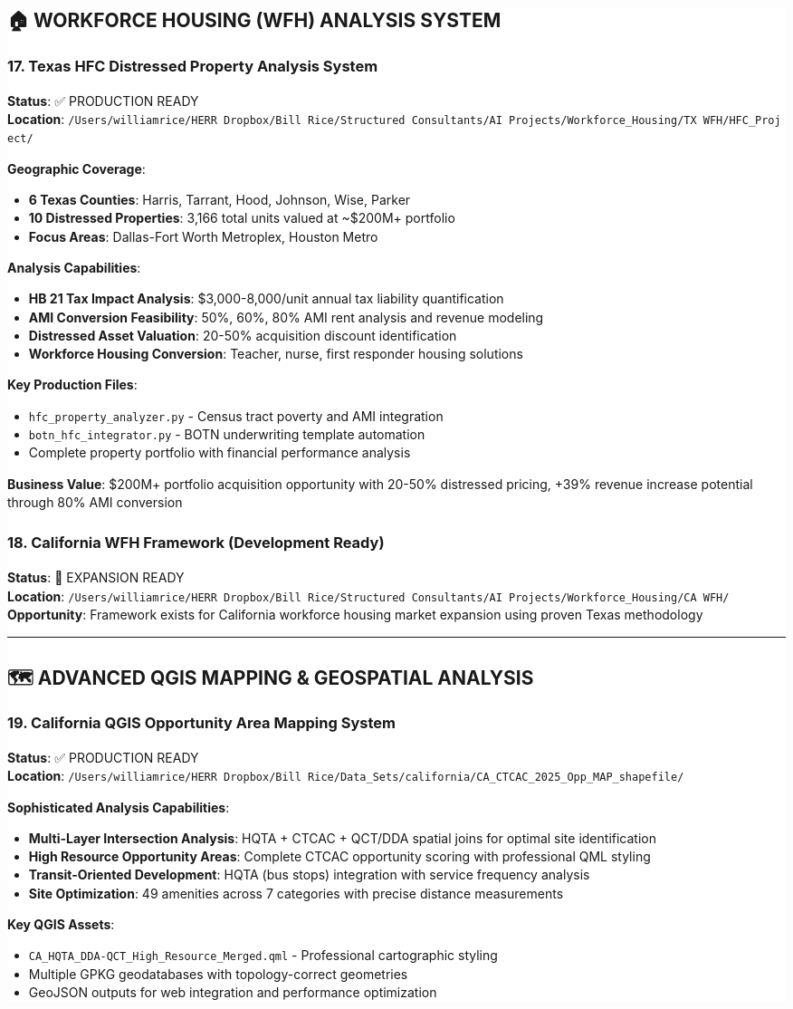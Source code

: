 ## 🏠 **WORKFORCE HOUSING (WFH) ANALYSIS SYSTEM**

### 17. Texas HFC Distressed Property Analysis System
**Status**: ✅ PRODUCTION READY  
**Location**: `/Users/williamrice/HERR Dropbox/Bill Rice/Structured Consultants/AI Projects/Workforce_Housing/TX WFH/HFC_Project/`

**Geographic Coverage**:
- **6 Texas Counties**: Harris, Tarrant, Hood, Johnson, Wise, Parker
- **10 Distressed Properties**: 3,166 total units valued at ~$200M+ portfolio
- **Focus Areas**: Dallas-Fort Worth Metroplex, Houston Metro

**Analysis Capabilities**:
- **HB 21 Tax Impact Analysis**: $3,000-8,000/unit annual tax liability quantification
- **AMI Conversion Feasibility**: 50%, 60%, 80% AMI rent analysis and revenue modeling
- **Distressed Asset Valuation**: 20-50% acquisition discount identification
- **Workforce Housing Conversion**: Teacher, nurse, first responder housing solutions

**Key Production Files**:
- `hfc_property_analyzer.py` - Census tract poverty and AMI integration
- `botn_hfc_integrator.py` - BOTN underwriting template automation
- Complete property portfolio with financial performance analysis

**Business Value**: $200M+ portfolio acquisition opportunity with 20-50% distressed pricing, +39% revenue increase potential through 80% AMI conversion

### 18. California WFH Framework (Development Ready)
**Status**: 🔧 EXPANSION READY  
**Location**: `/Users/williamrice/HERR Dropbox/Bill Rice/Structured Consultants/AI Projects/Workforce_Housing/CA WFH/`
**Opportunity**: Framework exists for California workforce housing market expansion using proven Texas methodology

---

## 🗺️ **ADVANCED QGIS MAPPING & GEOSPATIAL ANALYSIS**

### 19. California QGIS Opportunity Area Mapping System
**Status**: ✅ PRODUCTION READY  
**Location**: `/Users/williamrice/HERR Dropbox/Bill Rice/Data_Sets/california/CA_CTCAC_2025_Opp_MAP_shapefile/`

**Sophisticated Analysis Capabilities**:
- **Multi-Layer Intersection Analysis**: HQTA + CTCAC + QCT/DDA spatial joins for optimal site identification
- **High Resource Opportunity Areas**: Complete CTCAC opportunity scoring with professional QML styling
- **Transit-Oriented Development**: HQTA (bus stops) integration with service frequency analysis
- **Site Optimization**: 49 amenities across 7 categories with precise distance measurements

**Key QGIS Assets**:
- `CA_HQTA_DDA-QCT_High_Resource_Merged.qml` - Professional cartographic styling
- Multiple GPKG geodatabases with topology-correct geometries
- GeoJSON outputs for web integration and performance optimization
